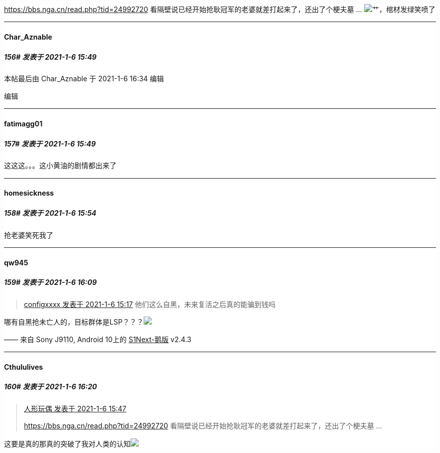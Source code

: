 https://bbs.nga.cn/read.php?tid=24992720 看隔壁说已经开始抢耿冠军的老婆就差打起来了，还出了个梗夫墓 ...</blockquote>
<img src="https://static.saraba1st.com/image/smiley/face2017/068.png" referrerpolicy="no-referrer">艹，棺材发绿笑喷了


-----

####  Char_Aznable  
##### 156#       发表于 2021-1-6 15:49


 本帖最后由 Char_Aznable 于 2021-1-6 16:34 编辑 

编辑


-----

####  fatimagg01  
##### 157#       发表于 2021-1-6 15:49


这这这。。。这小黄油的剧情都出来了


-----

####  homesickness  
##### 158#       发表于 2021-1-6 15:54


抢老婆笑死我了


-----

####  qw945  
##### 159#       发表于 2021-1-6 16:09


<blockquote><a href="httphttps://bbs.saraba1st.com/2b/forum.php?mod=redirect&amp;goto=findpost&amp;pid=49955767&amp;ptid=1980467" target="_blank">configxxxx 发表于 2021-1-6 15:17</a>
他们这么自黑，未来复活之后真的能骗到钱吗</blockquote>
哪有自黑抢未亡人的，目标群体是LSP？？？<img src="https://static.saraba1st.com/image/smiley/face2017/068.png" referrerpolicy="no-referrer">

—— 来自 Sony J9110, Android 10上的 [S1Next-鹅版](https://github.com/ykrank/S1-Next/releases) v2.4.3


-----

####  Cthululives  
##### 160#       发表于 2021-1-6 16:20


<blockquote><a href="httphttps://bbs.saraba1st.com/2b/forum.php?mod=redirect&amp;goto=findpost&amp;pid=49956024&amp;ptid=1980467" target="_blank">人形玩偶 发表于 2021-1-6 15:47</a>

https://bbs.nga.cn/read.php?tid=24992720 看隔壁说已经开始抢耿冠军的老婆就差打起来了，还出了个梗夫墓 ...</blockquote>
这要是真的那真的突破了我对人类的认知<img src="https://static.saraba1st.com/image/smiley/face2017/001.png" referrerpolicy="no-referrer">
